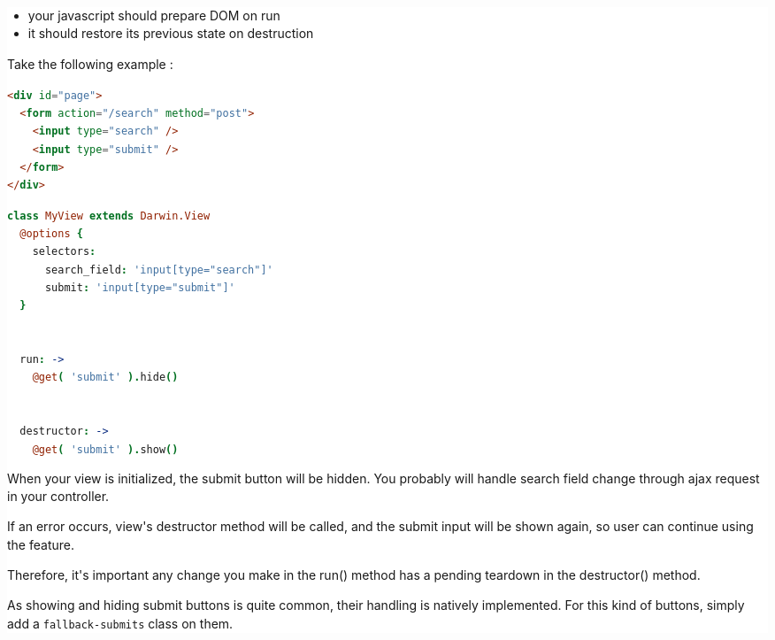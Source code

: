 * your javascript should prepare DOM on run
* it should restore its previous state on destruction

Take the following example :

```html
<div id="page">
  <form action="/search" method="post">
    <input type="search" />
    <input type="submit" />
  </form>
</div>
```

```coffee
class MyView extends Darwin.View
  @options {
    selectors:
      search_field: 'input[type="search"]'
      submit: 'input[type="submit"]'
  }


  run: ->
    @get( 'submit' ).hide()


  destructor: ->
    @get( 'submit' ).show()
```

When your view is initialized, the submit button will be hidden.
You probably will handle search field change through ajax
request in your controller.

If an error occurs, view's destructor method will be called,
and the submit input will be shown again, so user can continue
using the feature.

Therefore, it's important any change you make in the run() method
has a pending teardown in the destructor() method.

As showing and hiding submit buttons is quite common, their
handling is natively implemented. For this kind of buttons, simply
add a `fallback-submits` class on them.


